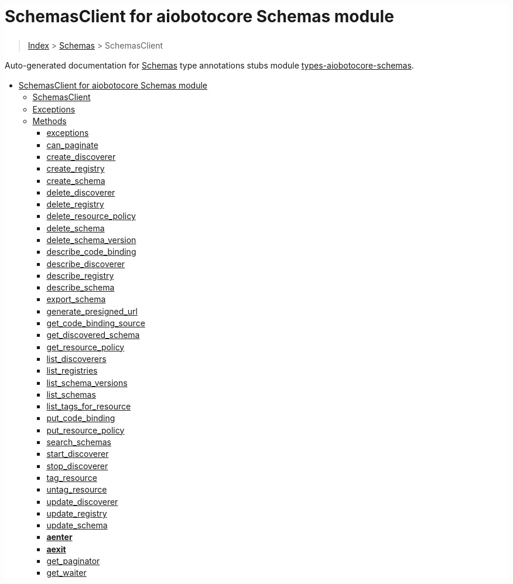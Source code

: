 <a id="schemasclient-for-aiobotocore-schemas-module"></a>

# SchemasClient for aiobotocore Schemas module

> [Index](..) > [Schemas](.) > SchemasClient

Auto-generated documentation for
[Schemas](https://boto3.amazonaws.com/v1/documentation/api/latest/reference/services/schemas.html#Schemas)
type annotations stubs module
[types-aiobotocore-schemas](https://pypi.org/project/types-aiobotocore-schemas/).

- [SchemasClient for aiobotocore Schemas module](#schemasclient-for-aiobotocore-schemas-module)
  - [SchemasClient](#schemasclient)
  - [Exceptions](#exceptions)
  - [Methods](#methods)
    - [exceptions](#exceptions)
    - [can_paginate](#can_paginate)
    - [create_discoverer](#create_discoverer)
    - [create_registry](#create_registry)
    - [create_schema](#create_schema)
    - [delete_discoverer](#delete_discoverer)
    - [delete_registry](#delete_registry)
    - [delete_resource_policy](#delete_resource_policy)
    - [delete_schema](#delete_schema)
    - [delete_schema_version](#delete_schema_version)
    - [describe_code_binding](#describe_code_binding)
    - [describe_discoverer](#describe_discoverer)
    - [describe_registry](#describe_registry)
    - [describe_schema](#describe_schema)
    - [export_schema](#export_schema)
    - [generate_presigned_url](#generate_presigned_url)
    - [get_code_binding_source](#get_code_binding_source)
    - [get_discovered_schema](#get_discovered_schema)
    - [get_resource_policy](#get_resource_policy)
    - [list_discoverers](#list_discoverers)
    - [list_registries](#list_registries)
    - [list_schema_versions](#list_schema_versions)
    - [list_schemas](#list_schemas)
    - [list_tags_for_resource](#list_tags_for_resource)
    - [put_code_binding](#put_code_binding)
    - [put_resource_policy](#put_resource_policy)
    - [search_schemas](#search_schemas)
    - [start_discoverer](#start_discoverer)
    - [stop_discoverer](#stop_discoverer)
    - [tag_resource](#tag_resource)
    - [untag_resource](#untag_resource)
    - [update_discoverer](#update_discoverer)
    - [update_registry](#update_registry)
    - [update_schema](#update_schema)
    - [__aenter__](#__aenter__)
    - [__aexit__](#__aexit__)
    - [get_paginator](#get_paginator)
    - [get_waiter](#get_waiter)
